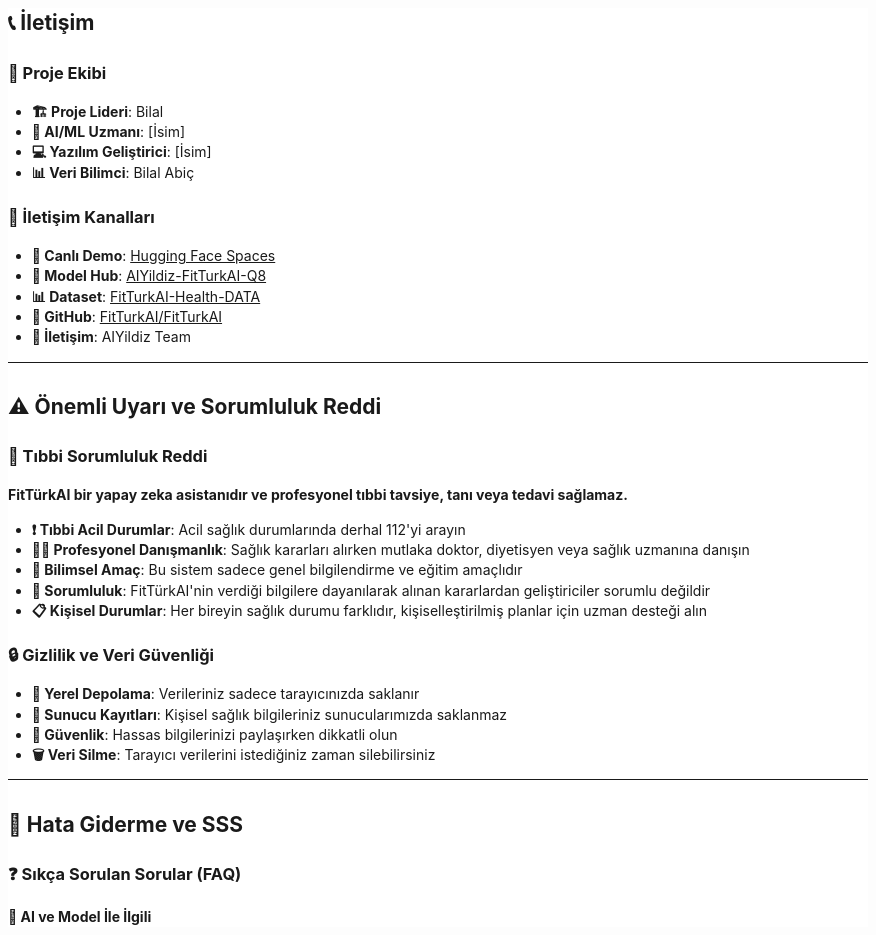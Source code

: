 
## 📞 İletişim

### 👥 Proje Ekibi

- **🏗️ Proje Lideri**: Bilal
- **🧠 AI/ML Uzmanı**: [İsim] 
- **💻 Yazılım Geliştirici**: [İsim]
- **📊 Veri Bilimci**: Bilal Abiç

### 📧 İletişim Kanalları

- **🚀 Canlı Demo**: [Hugging Face Spaces](https://huggingface.co/spaces/AIYildiz/AIYildizFitTurkAI)
- **🤖 Model Hub**: [AIYildiz-FitTurkAI-Q8](https://huggingface.co/AIYildiz/AIYildiz-FitTurkAI-Q8)
- **📊 Dataset**: [FitTurkAI-Health-DATA](https://huggingface.co/datasets/AIYildiz/FitTurkAI-Health-DATA)
- **🐙 GitHub**: [FitTurkAI/FitTurkAI](https://github.com/FitTurkAI/FitTurkAI)
- **📧 İletişim**: AIYildiz Team

---

## ⚠️ Önemli Uyarı ve Sorumluluk Reddi

### 🏥 Tıbbi Sorumluluk Reddi

**FitTürkAI bir yapay zeka asistanıdır ve profesyonel tıbbi tavsiye, tanı veya tedavi sağlamaz.**

- **❗ Tıbbi Acil Durumlar**: Acil sağlık durumlarında derhal 112'yi arayın
- **👩‍⚕️ Profesyonel Danışmanlık**: Sağlık kararları alırken mutlaka doktor, diyetisyen veya sağlık uzmanına danışın
- **🔬 Bilimsel Amaç**: Bu sistem sadece genel bilgilendirme ve eğitim amaçlıdır
- **🚫 Sorumluluk**: FitTürkAI'nin verdiği bilgilere dayanılarak alınan kararlardan geliştiriciler sorumlu değildir
- **📋 Kişisel Durumlar**: Her bireyin sağlık durumu farklıdır, kişiselleştirilmiş planlar için uzman desteği alın

### 🔒 Gizlilik ve Veri Güvenliği

- **💾 Yerel Depolama**: Verileriniz sadece tarayıcınızda saklanır
- **🚫 Sunucu Kayıtları**: Kişisel sağlık bilgileriniz sunucularımızda saklanmaz
- **🔐 Güvenlik**: Hassas bilgilerinizi paylaşırken dikkatli olun
- **🗑️ Veri Silme**: Tarayıcı verilerini istediğiniz zaman silebilirsiniz

---

## 🔧 Hata Giderme ve SSS

### ❓ Sıkça Sorulan Sorular (FAQ)

#### 🤖 AI ve Model İle İlgili

